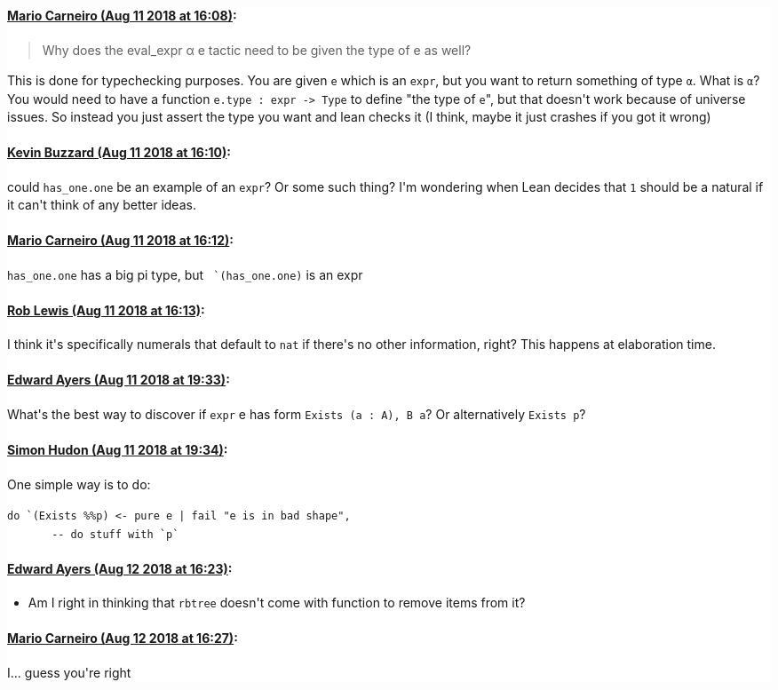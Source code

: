 #### [Mario Carneiro (Aug 11 2018 at 16:08)](https://leanprover.zulipchat.com/#narrow/stream/113488-general/topic/Ed%27s%20question%20barrage/near/131956570):
> Why does the eval_expr α e tactic need to be given the type of e as well?

This is done for typechecking purposes. You are given `e` which is an `expr`, but you want to return something of type `α`. What is `α`? You would need to have a function `e.type : expr -> Type` to define "the type of `e`", but that doesn't work because of universe issues. So instead you just assert the type you want and lean checks it (I think, maybe it just crashes if you got it wrong)

#### [Kevin Buzzard (Aug 11 2018 at 16:10)](https://leanprover.zulipchat.com/#narrow/stream/113488-general/topic/Ed%27s%20question%20barrage/near/131956630):
could `has_one.one` be an example of an `expr`? Or some such thing? I'm wondering when Lean decides that `1` should be a natural if it can't think of any better ideas.

#### [Mario Carneiro (Aug 11 2018 at 16:12)](https://leanprover.zulipchat.com/#narrow/stream/113488-general/topic/Ed%27s%20question%20barrage/near/131956680):
`has_one.one` has a big pi type, but `` `(has_one.one)`` is an expr

#### [Rob Lewis (Aug 11 2018 at 16:13)](https://leanprover.zulipchat.com/#narrow/stream/113488-general/topic/Ed%27s%20question%20barrage/near/131956690):
I think it's specifically numerals that default to `nat` if there's no other information, right? This happens at elaboration time.

#### [Edward Ayers (Aug 11 2018 at 19:33)](https://leanprover.zulipchat.com/#narrow/stream/113488-general/topic/Ed%27s%20question%20barrage/near/131962977):
What's the best way to discover if `expr` e has form `Exists (a : A), B a`? Or alternatively `Exists p`?

#### [Simon Hudon (Aug 11 2018 at 19:34)](https://leanprover.zulipchat.com/#narrow/stream/113488-general/topic/Ed%27s%20question%20barrage/near/131963019):
One simple way is to do:

```lean
do `(Exists %%p) <- pure e | fail "e is in bad shape",
       -- do stuff with `p`
```

#### [Edward Ayers (Aug 12 2018 at 16:23)](https://leanprover.zulipchat.com/#narrow/stream/113488-general/topic/Ed%27s%20question%20barrage/near/131999207):
- Am I right in thinking that `rbtree` doesn't come with function to remove items from it?

#### [Mario Carneiro (Aug 12 2018 at 16:27)](https://leanprover.zulipchat.com/#narrow/stream/113488-general/topic/Ed%27s%20question%20barrage/near/131999315):
I... guess you're right
